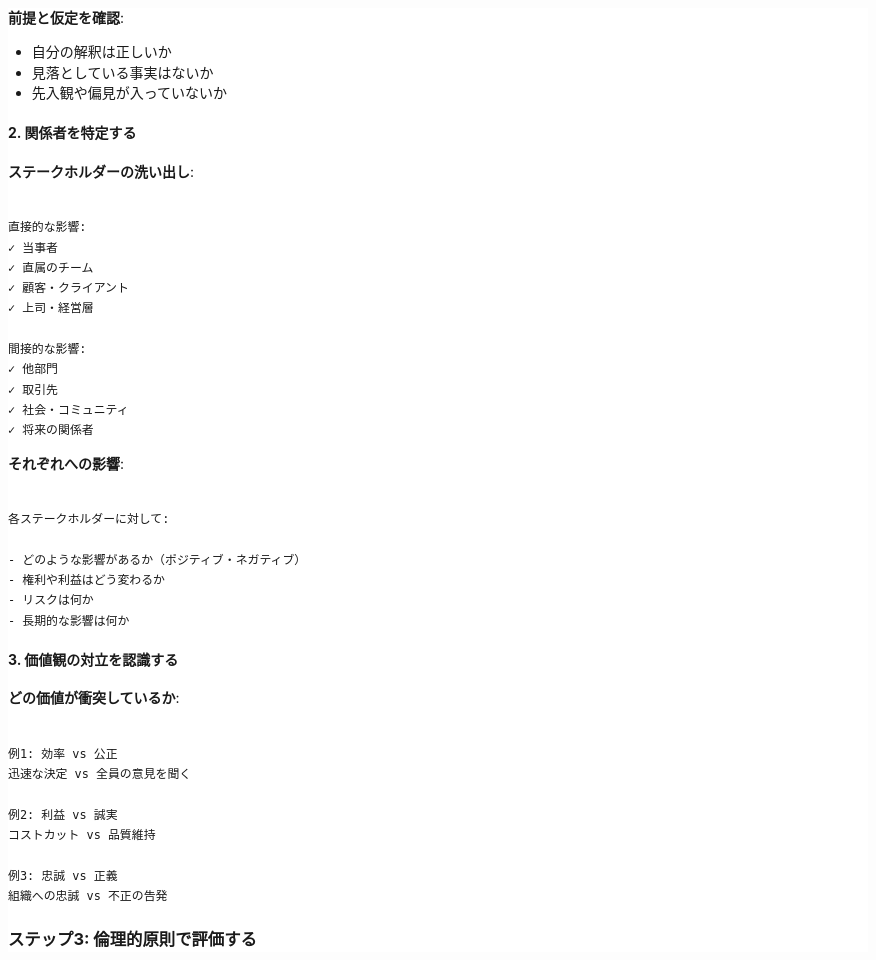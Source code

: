 **前提と仮定を確認**:

- 自分の解釈は正しいか
- 見落としている事実はないか
- 先入観や偏見が入っていないか

#### 2. 関係者を特定する

**ステークホルダーの洗い出し**:

```

直接的な影響:
✓ 当事者
✓ 直属のチーム
✓ 顧客・クライアント
✓ 上司・経営層

間接的な影響:
✓ 他部門
✓ 取引先
✓ 社会・コミュニティ
✓ 将来の関係者

```

**それぞれへの影響**:

```

各ステークホルダーに対して:

- どのような影響があるか（ポジティブ・ネガティブ）
- 権利や利益はどう変わるか
- リスクは何か
- 長期的な影響は何か
```

#### 3. 価値観の対立を認識する

**どの価値が衝突しているか**:

```

例1: 効率 vs 公正
迅速な決定 vs 全員の意見を聞く

例2: 利益 vs 誠実
コストカット vs 品質維持

例3: 忠誠 vs 正義
組織への忠誠 vs 不正の告発
```

### ステップ3: 倫理的原則で評価する
